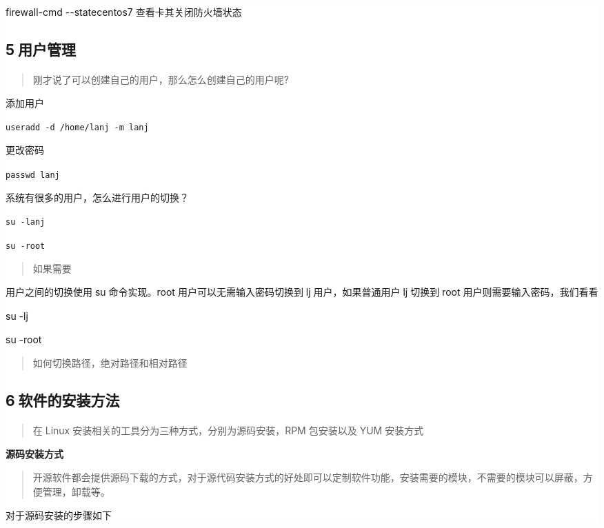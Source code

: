 <tr data-darkmode-bgcolor-16277440621604="rgb(32, 32, 32)" data-darkmode-original-bgcolor-16277440621604="#fff|rgb(248, 248, 248)" data-style="font-size: inherit; color: inherit; line-height: inherit; border-width: 1px 0px 0px; border-right-style: initial; border-bottom-style: initial; border-left-style: initial; border-right-color: initial; border-bottom-color: initial; border-left-color: initial; border-top-style: solid; border-top-color: rgb(204, 204, 204); background-color: rgb(248, 248, 248);"><td width="228" data-darkmode-bgcolor-16277440621604="rgb(32, 32, 32)" data-darkmode-original-bgcolor-16277440621604="#fff|rgb(248, 248, 248)" data-style="padding: 0.5em 1em; border-color: rgb(204, 204, 204); color: inherit; line-height: inherit; font-size: 1em; text-align: left;">firewall-cmd --state</td><td width="266" data-darkmode-bgcolor-16277440621604="rgb(32, 32, 32)" data-darkmode-original-bgcolor-16277440621604="#fff|rgb(248, 248, 248)" data-style="padding: 0.5em 1em; border-color: rgb(204, 204, 204); color: inherit; line-height: inherit; font-size: 1em; text-align: left;">centos7 查看卡其关闭防火墙状态</td></tr></tbody></table>

5 用户管理
------

> 刚才说了可以创建自己的用户，那么怎么创建自己的用户呢?

添加用户

```
useradd -d /home/lanj -m lanj
```

更改密码

```
passwd lanj
```

系统有很多的用户，怎么进行用户的切换？

```
su -lanj
```

```
su -root
```

> 如果需要

用户之间的切换使用 su 命令实现。root 用户可以无需输入密码切换到 lj 用户，如果普通用户 lj 切换到 root 用户则需要输入密码，我们看看

su -lj

su -root

> 如何切换路径，绝对路径和相对路径

6 软件的安装方法
---------

> 在 Linux 安装相关的工具分为三种方式，分别为源码安装，RPM 包安装以及 YUM 安装方式

**源码安装方式**

> 开源软件都会提供源码下载的方式，对于源代码安装方式的好处即可以定制软件功能，安装需要的模块，不需要的模块可以屏蔽，方便管理，卸载等。

对于源码安装的步骤如下
